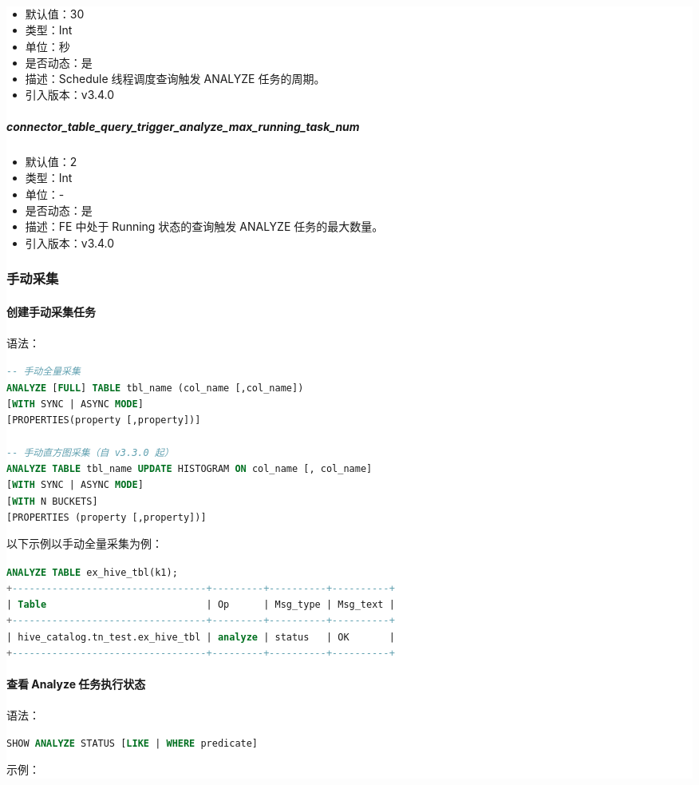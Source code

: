 - 默认值：30
- 类型：Int
- 单位：秒
- 是否动态：是
- 描述：Schedule 线程调度查询触发 ANALYZE 任务的周期。
- 引入版本：v3.4.0

##### connector_table_query_trigger_analyze_max_running_task_num

- 默认值：2
- 类型：Int
- 单位：-
- 是否动态：是
- 描述：FE 中处于 Running 状态的查询触发 ANALYZE 任务的最大数量。
- 引入版本：v3.4.0

### 手动采集

#### 创建手动采集任务

语法：

```sql
-- 手动全量采集
ANALYZE [FULL] TABLE tbl_name (col_name [,col_name])
[WITH SYNC | ASYNC MODE]
[PROPERTIES(property [,property])]

-- 手动直方图采集（自 v3.3.0 起）
ANALYZE TABLE tbl_name UPDATE HISTOGRAM ON col_name [, col_name]
[WITH SYNC | ASYNC MODE]
[WITH N BUCKETS]
[PROPERTIES (property [,property])]
```

以下示例以手动全量采集为例：

```sql
ANALYZE TABLE ex_hive_tbl(k1);
+----------------------------------+---------+----------+----------+
| Table                            | Op      | Msg_type | Msg_text |
+----------------------------------+---------+----------+----------+
| hive_catalog.tn_test.ex_hive_tbl | analyze | status   | OK       |
+----------------------------------+---------+----------+----------+
```

#### 查看 Analyze 任务执行状态

语法：

```sql
SHOW ANALYZE STATUS [LIKE | WHERE predicate]
```

示例：
